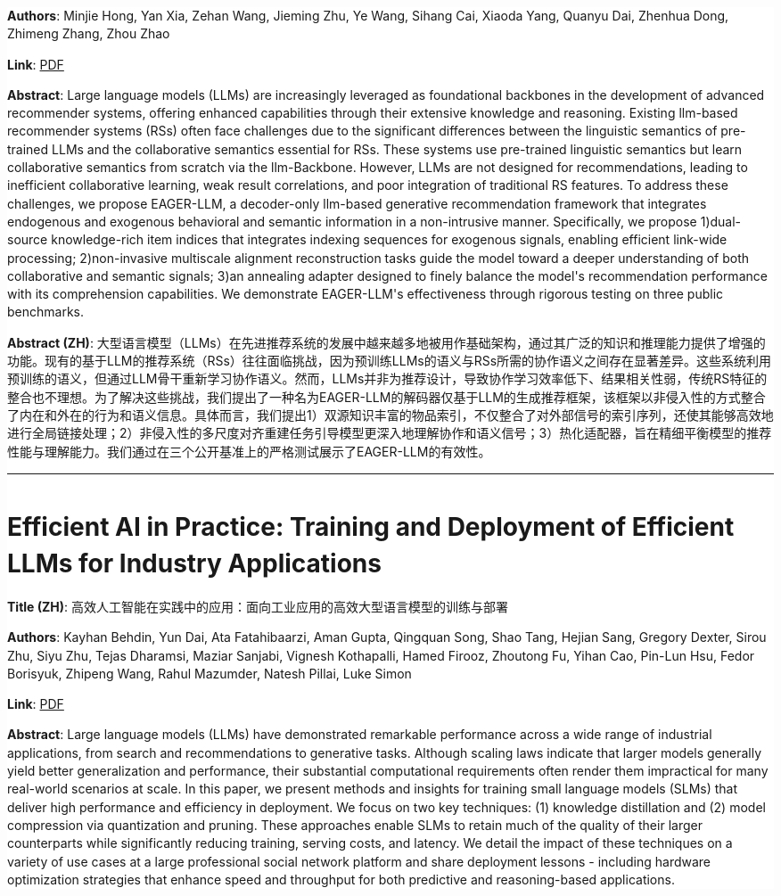 **Authors**: Minjie Hong, Yan Xia, Zehan Wang, Jieming Zhu, Ye Wang, Sihang Cai, Xiaoda Yang, Quanyu Dai, Zhenhua Dong, Zhimeng Zhang, Zhou Zhao  

**Link**: [PDF](https://arxiv.org/pdf/2502.14735)  

**Abstract**: Large language models (LLMs) are increasingly leveraged as foundational backbones in the development of advanced recommender systems, offering enhanced capabilities through their extensive knowledge and reasoning. Existing llm-based recommender systems (RSs) often face challenges due to the significant differences between the linguistic semantics of pre-trained LLMs and the collaborative semantics essential for RSs. These systems use pre-trained linguistic semantics but learn collaborative semantics from scratch via the llm-Backbone. However, LLMs are not designed for recommendations, leading to inefficient collaborative learning, weak result correlations, and poor integration of traditional RS features. To address these challenges, we propose EAGER-LLM, a decoder-only llm-based generative recommendation framework that integrates endogenous and exogenous behavioral and semantic information in a non-intrusive manner. Specifically, we propose 1)dual-source knowledge-rich item indices that integrates indexing sequences for exogenous signals, enabling efficient link-wide processing; 2)non-invasive multiscale alignment reconstruction tasks guide the model toward a deeper understanding of both collaborative and semantic signals; 3)an annealing adapter designed to finely balance the model's recommendation performance with its comprehension capabilities. We demonstrate EAGER-LLM's effectiveness through rigorous testing on three public benchmarks. 

**Abstract (ZH)**: 大型语言模型（LLMs）在先进推荐系统的发展中越来越多地被用作基础架构，通过其广泛的知识和推理能力提供了增强的功能。现有的基于LLM的推荐系统（RSs）往往面临挑战，因为预训练LLMs的语义与RSs所需的协作语义之间存在显著差异。这些系统利用预训练的语义，但通过LLM骨干重新学习协作语义。然而，LLMs并非为推荐设计，导致协作学习效率低下、结果相关性弱，传统RS特征的整合也不理想。为了解决这些挑战，我们提出了一种名为EAGER-LLM的解码器仅基于LLM的生成推荐框架，该框架以非侵入性的方式整合了内在和外在的行为和语义信息。具体而言，我们提出1）双源知识丰富的物品索引，不仅整合了对外部信号的索引序列，还使其能够高效地进行全局链接处理；2）非侵入性的多尺度对齐重建任务引导模型更深入地理解协作和语义信号；3）热化适配器，旨在精细平衡模型的推荐性能与理解能力。我们通过在三个公开基准上的严格测试展示了EAGER-LLM的有效性。 

---
# Efficient AI in Practice: Training and Deployment of Efficient LLMs for Industry Applications 

**Title (ZH)**: 高效人工智能在实践中的应用：面向工业应用的高效大型语言模型的训练与部署 

**Authors**: Kayhan Behdin, Yun Dai, Ata Fatahibaarzi, Aman Gupta, Qingquan Song, Shao Tang, Hejian Sang, Gregory Dexter, Sirou Zhu, Siyu Zhu, Tejas Dharamsi, Maziar Sanjabi, Vignesh Kothapalli, Hamed Firooz, Zhoutong Fu, Yihan Cao, Pin-Lun Hsu, Fedor Borisyuk, Zhipeng Wang, Rahul Mazumder, Natesh Pillai, Luke Simon  

**Link**: [PDF](https://arxiv.org/pdf/2502.14305)  

**Abstract**: Large language models (LLMs) have demonstrated remarkable performance across a wide range of industrial applications, from search and recommendations to generative tasks. Although scaling laws indicate that larger models generally yield better generalization and performance, their substantial computational requirements often render them impractical for many real-world scenarios at scale. In this paper, we present methods and insights for training small language models (SLMs) that deliver high performance and efficiency in deployment. We focus on two key techniques: (1) knowledge distillation and (2) model compression via quantization and pruning. These approaches enable SLMs to retain much of the quality of their larger counterparts while significantly reducing training, serving costs, and latency. We detail the impact of these techniques on a variety of use cases at a large professional social network platform and share deployment lessons - including hardware optimization strategies that enhance speed and throughput for both predictive and reasoning-based applications. 
